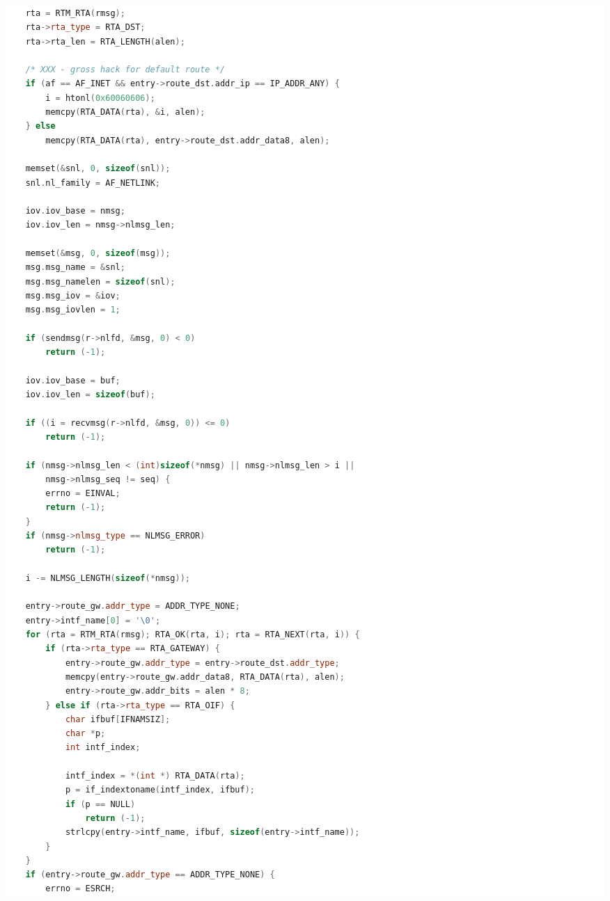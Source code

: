 ```cpp
	rta = RTM_RTA(rmsg);
	rta->rta_type = RTA_DST;
	rta->rta_len = RTA_LENGTH(alen);

	/* XXX - gross hack for default route */
	if (af == AF_INET && entry->route_dst.addr_ip == IP_ADDR_ANY) {
		i = htonl(0x60060606);
		memcpy(RTA_DATA(rta), &i, alen);
	} else
		memcpy(RTA_DATA(rta), entry->route_dst.addr_data8, alen);
	
	memset(&snl, 0, sizeof(snl));
	snl.nl_family = AF_NETLINK;

	iov.iov_base = nmsg;
	iov.iov_len = nmsg->nlmsg_len;
	
	memset(&msg, 0, sizeof(msg));
	msg.msg_name = &snl;
	msg.msg_namelen = sizeof(snl);
	msg.msg_iov = &iov;
	msg.msg_iovlen = 1;
	
	if (sendmsg(r->nlfd, &msg, 0) < 0)
		return (-1);

	iov.iov_base = buf;
	iov.iov_len = sizeof(buf);
	
	if ((i = recvmsg(r->nlfd, &msg, 0)) <= 0)
		return (-1);

	if (nmsg->nlmsg_len < (int)sizeof(*nmsg) || nmsg->nlmsg_len > i ||
	    nmsg->nlmsg_seq != seq) {
		errno = EINVAL;
		return (-1);
	}
	if (nmsg->nlmsg_type == NLMSG_ERROR)
		return (-1);
	
	i -= NLMSG_LENGTH(sizeof(*nmsg));
	
	entry->route_gw.addr_type = ADDR_TYPE_NONE;
	entry->intf_name[0] = '\0';
	for (rta = RTM_RTA(rmsg); RTA_OK(rta, i); rta = RTA_NEXT(rta, i)) {
		if (rta->rta_type == RTA_GATEWAY) {
			entry->route_gw.addr_type = entry->route_dst.addr_type;
			memcpy(entry->route_gw.addr_data8, RTA_DATA(rta), alen);
			entry->route_gw.addr_bits = alen * 8;
		} else if (rta->rta_type == RTA_OIF) {
			char ifbuf[IFNAMSIZ];
			char *p;
			int intf_index;

			intf_index = *(int *) RTA_DATA(rta);
			p = if_indextoname(intf_index, ifbuf);
			if (p == NULL)
				return (-1);
			strlcpy(entry->intf_name, ifbuf, sizeof(entry->intf_name));
		}
	}
	if (entry->route_gw.addr_type == ADDR_TYPE_NONE) {
		errno = ESRCH;
```